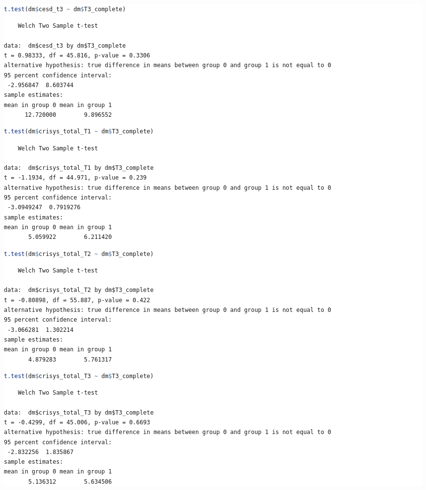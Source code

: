 ``` r
t.test(dm$cesd_t3 ~ dm$T3_complete)
```


        Welch Two Sample t-test

    data:  dm$cesd_t3 by dm$T3_complete
    t = 0.98333, df = 45.816, p-value = 0.3306
    alternative hypothesis: true difference in means between group 0 and group 1 is not equal to 0
    95 percent confidence interval:
     -2.956847  8.603744
    sample estimates:
    mean in group 0 mean in group 1 
          12.720000        9.896552 

``` r
t.test(dm$crisys_total_T1 ~ dm$T3_complete)
```


        Welch Two Sample t-test

    data:  dm$crisys_total_T1 by dm$T3_complete
    t = -1.1934, df = 44.971, p-value = 0.239
    alternative hypothesis: true difference in means between group 0 and group 1 is not equal to 0
    95 percent confidence interval:
     -3.0949247  0.7919276
    sample estimates:
    mean in group 0 mean in group 1 
           5.059922        6.211420 

``` r
t.test(dm$crisys_total_T2 ~ dm$T3_complete)
```


        Welch Two Sample t-test

    data:  dm$crisys_total_T2 by dm$T3_complete
    t = -0.80898, df = 55.887, p-value = 0.422
    alternative hypothesis: true difference in means between group 0 and group 1 is not equal to 0
    95 percent confidence interval:
     -3.066281  1.302214
    sample estimates:
    mean in group 0 mean in group 1 
           4.879283        5.761317 

``` r
t.test(dm$crisys_total_T3 ~ dm$T3_complete)
```


        Welch Two Sample t-test

    data:  dm$crisys_total_T3 by dm$T3_complete
    t = -0.4299, df = 45.006, p-value = 0.6693
    alternative hypothesis: true difference in means between group 0 and group 1 is not equal to 0
    95 percent confidence interval:
     -2.832256  1.835867
    sample estimates:
    mean in group 0 mean in group 1 
           5.136312        5.634506 
